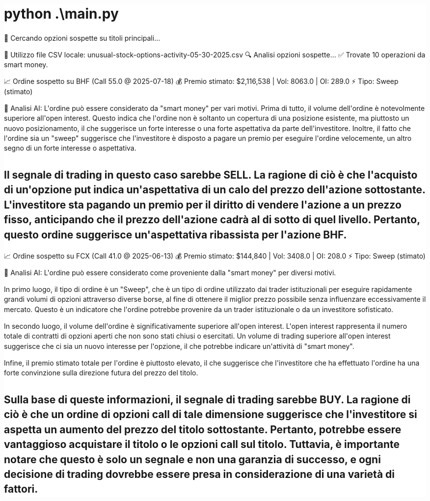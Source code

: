 # python .\main.py
📡 Cercando opzioni sospette su titoli principali...

📂 Utilizzo file CSV locale: unusual-stock-options-activity-05-30-2025.csv
🔍 Analisi opzioni sospette...
✅ Trovate 10 operazioni da smart money.

📈 Ordine sospetto su BHF (Call 55.0 @ 2025-07-18)
💰 Premio stimato: $2,116,538 | Vol: 8063.0 | OI: 289.0
⚡ Tipo: Sweep (stimato)

🧠 Analisi AI:
L'ordine può essere considerato da "smart money" per vari motivi. Prima di tutto, il volume dell'ordine è notevolmente superiore all'open interest. Questo indica che l'ordine non è soltanto un copertura di una posizione esistente, ma piuttosto un nuovo posizionamento, il che suggerisce un forte interesse o una forte aspettativa da parte dell'investitore. Inoltre, il fatto che l'ordine sia un "sweep" suggerisce che l'investitore è disposto a pagare un premio per eseguire l'ordine velocemente, un altro segno di un forte interesse o aspettativa.

Il segnale di trading in questo caso sarebbe SELL. La ragione di ciò è che l'acquisto di un'opzione put indica un'aspettativa di un calo del prezzo dell'azione sottostante. L'investitore sta pagando un premio per il diritto di vendere l'azione a un prezzo fisso, anticipando che il prezzo dell'azione cadrà al di sotto di quel livello. Pertanto, questo ordine suggerisce un'aspettativa ribassista per l'azione BHF.
--------------------------------------------------

📈 Ordine sospetto su FCX (Call 41.0 @ 2025-06-13)
💰 Premio stimato: $144,840 | Vol: 3408.0 | OI: 208.0
⚡ Tipo: Sweep (stimato)

🧠 Analisi AI:
L'ordine può essere considerato come proveniente dalla "smart money" per diversi motivi.

In primo luogo, il tipo di ordine è un "Sweep", che è un tipo di ordine utilizzato dai trader istituzionali per eseguire rapidamente grandi volumi di opzioni attraverso diverse borse, al fine di ottenere il miglior prezzo possibile senza influenzare eccessivamente il mercato. Questo è un indicatore che l'ordine potrebbe provenire da un trader istituzionale o da un investitore sofisticato.

In secondo luogo, il volume dell'ordine è significativamente superiore all'open interest. L'open interest rappresenta il numero totale di contratti di opzioni aperti che non sono stati chiusi o esercitati. Un volume di trading superiore all'open interest suggerisce che ci sia un nuovo interesse per l'opzione, il che potrebbe indicare un'attività di "smart money".

Infine, il premio stimato totale per l'ordine è piuttosto elevato, il che suggerisce che l'investitore che ha effettuato l'ordine ha una forte convinzione sulla direzione futura del prezzo del titolo.

Sulla base di queste informazioni, il segnale di trading sarebbe BUY. La ragione di ciò è che un ordine di opzioni call di tale dimensione suggerisce che l'investitore si aspetta un aumento del prezzo del titolo sottostante. Pertanto, potrebbe essere vantaggioso acquistare il titolo o le opzioni call sul titolo. Tuttavia, è importante notare che questo è solo un segnale e non una garanzia di successo, e ogni decisione di trading dovrebbe essere presa in considerazione di una varietà di fattori.
--------------------------------------------------
